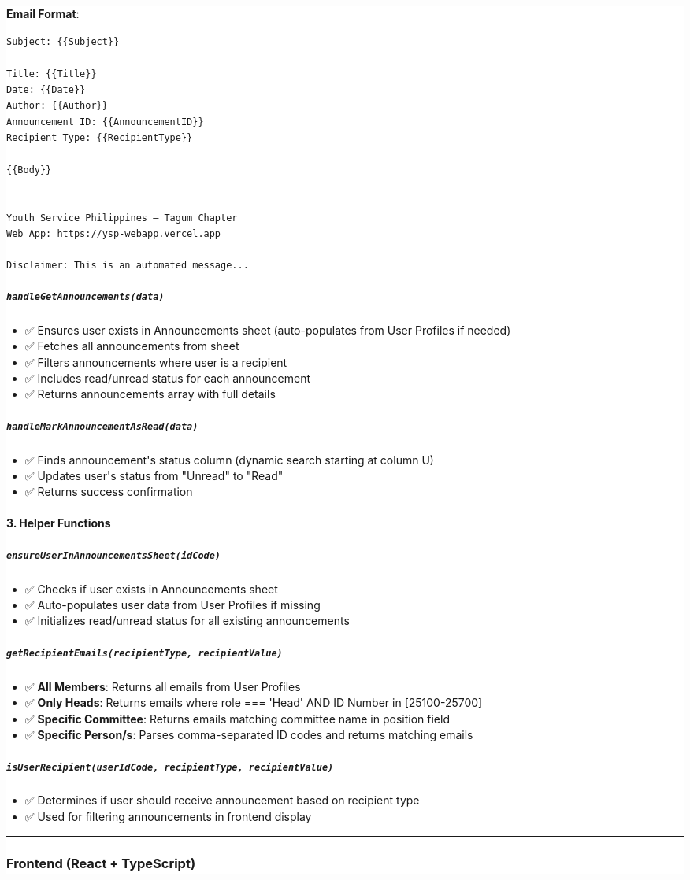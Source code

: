 **Email Format**:
```
Subject: {{Subject}}

Title: {{Title}}
Date: {{Date}}
Author: {{Author}}
Announcement ID: {{AnnouncementID}}
Recipient Type: {{RecipientType}}

{{Body}}

---
Youth Service Philippines – Tagum Chapter
Web App: https://ysp-webapp.vercel.app

Disclaimer: This is an automated message...
```

##### `handleGetAnnouncements(data)`
- ✅ Ensures user exists in Announcements sheet (auto-populates from User Profiles if needed)
- ✅ Fetches all announcements from sheet
- ✅ Filters announcements where user is a recipient
- ✅ Includes read/unread status for each announcement
- ✅ Returns announcements array with full details

##### `handleMarkAnnouncementAsRead(data)`
- ✅ Finds announcement's status column (dynamic search starting at column U)
- ✅ Updates user's status from "Unread" to "Read"
- ✅ Returns success confirmation

#### 3. **Helper Functions**

##### `ensureUserInAnnouncementsSheet(idCode)`
- ✅ Checks if user exists in Announcements sheet
- ✅ Auto-populates user data from User Profiles if missing
- ✅ Initializes read/unread status for all existing announcements

##### `getRecipientEmails(recipientType, recipientValue)`
- ✅ **All Members**: Returns all emails from User Profiles
- ✅ **Only Heads**: Returns emails where role === 'Head' AND ID Number in [25100-25700]
- ✅ **Specific Committee**: Returns emails matching committee name in position field
- ✅ **Specific Person/s**: Parses comma-separated ID codes and returns matching emails

##### `isUserRecipient(userIdCode, recipientType, recipientValue)`
- ✅ Determines if user should receive announcement based on recipient type
- ✅ Used for filtering announcements in frontend display

---

### Frontend (React + TypeScript)
